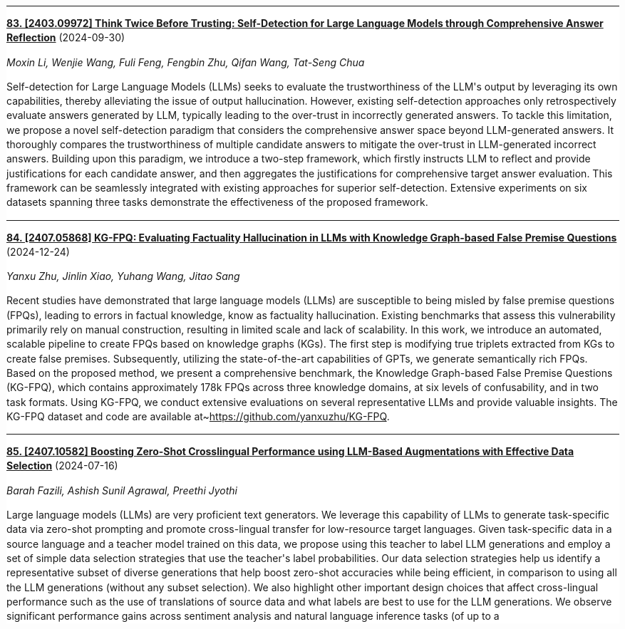 
---

**[83. [2403.09972] Think Twice Before Trusting: Self-Detection for Large Language Models
  through Comprehensive Answer Reflection](https://arxiv.org/pdf/2403.09972.pdf)** (2024-09-30)

*Moxin Li, Wenjie Wang, Fuli Feng, Fengbin Zhu, Qifan Wang, Tat-Seng Chua*

  Self-detection for Large Language Models (LLMs) seeks to evaluate the
trustworthiness of the LLM's output by leveraging its own capabilities, thereby
alleviating the issue of output hallucination. However, existing self-detection
approaches only retrospectively evaluate answers generated by LLM, typically
leading to the over-trust in incorrectly generated answers. To tackle this
limitation, we propose a novel self-detection paradigm that considers the
comprehensive answer space beyond LLM-generated answers. It thoroughly compares
the trustworthiness of multiple candidate answers to mitigate the over-trust in
LLM-generated incorrect answers. Building upon this paradigm, we introduce a
two-step framework, which firstly instructs LLM to reflect and provide
justifications for each candidate answer, and then aggregates the
justifications for comprehensive target answer evaluation. This framework can
be seamlessly integrated with existing approaches for superior self-detection.
Extensive experiments on six datasets spanning three tasks demonstrate the
effectiveness of the proposed framework.


---

**[84. [2407.05868] KG-FPQ: Evaluating Factuality Hallucination in LLMs with Knowledge
  Graph-based False Premise Questions](https://arxiv.org/pdf/2407.05868.pdf)** (2024-12-24)

*Yanxu Zhu, Jinlin Xiao, Yuhang Wang, Jitao Sang*

  Recent studies have demonstrated that large language models (LLMs) are
susceptible to being misled by false premise questions (FPQs), leading to
errors in factual knowledge, know as factuality hallucination. Existing
benchmarks that assess this vulnerability primarily rely on manual
construction, resulting in limited scale and lack of scalability. In this work,
we introduce an automated, scalable pipeline to create FPQs based on knowledge
graphs (KGs). The first step is modifying true triplets extracted from KGs to
create false premises. Subsequently, utilizing the state-of-the-art
capabilities of GPTs, we generate semantically rich FPQs. Based on the proposed
method, we present a comprehensive benchmark, the Knowledge Graph-based False
Premise Questions (KG-FPQ), which contains approximately 178k FPQs across three
knowledge domains, at six levels of confusability, and in two task formats.
Using KG-FPQ, we conduct extensive evaluations on several representative LLMs
and provide valuable insights. The KG-FPQ dataset and code are available
at~https://github.com/yanxuzhu/KG-FPQ.


---

**[85. [2407.10582] Boosting Zero-Shot Crosslingual Performance using LLM-Based
  Augmentations with Effective Data Selection](https://arxiv.org/pdf/2407.10582.pdf)** (2024-07-16)

*Barah Fazili, Ashish Sunil Agrawal, Preethi Jyothi*

  Large language models (LLMs) are very proficient text generators. We leverage
this capability of LLMs to generate task-specific data via zero-shot prompting
and promote cross-lingual transfer for low-resource target languages. Given
task-specific data in a source language and a teacher model trained on this
data, we propose using this teacher to label LLM generations and employ a set
of simple data selection strategies that use the teacher's label probabilities.
Our data selection strategies help us identify a representative subset of
diverse generations that help boost zero-shot accuracies while being efficient,
in comparison to using all the LLM generations (without any subset selection).
We also highlight other important design choices that affect cross-lingual
performance such as the use of translations of source data and what labels are
best to use for the LLM generations. We observe significant performance gains
across sentiment analysis and natural language inference tasks (of up to a